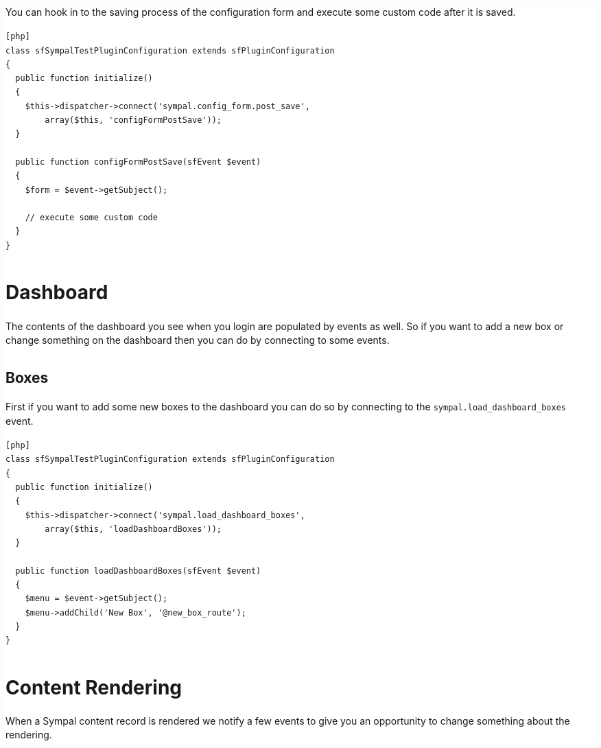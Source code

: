 You can hook in to the saving process of the configuration form and execute some 
custom code after it is saved.

    [php]
    class sfSympalTestPluginConfiguration extends sfPluginConfiguration
    {
      public function initialize()
      {
        $this->dispatcher->connect('sympal.config_form.post_save',
            array($this, 'configFormPostSave'));
      }

      public function configFormPostSave(sfEvent $event)
      {
        $form = $event->getSubject();

        // execute some custom code
      }
    }

# Dashboard

The contents of the dashboard you see when you login are populated by events as 
well. So if you want to add a new box or change something on the dashboard then 
you can do by connecting to some events.

## Boxes

First if you want to add some new boxes to the dashboard you can do so by 
connecting to the `sympal.load_dashboard_boxes` event.

    [php]
    class sfSympalTestPluginConfiguration extends sfPluginConfiguration
    {
      public function initialize()
      {
        $this->dispatcher->connect('sympal.load_dashboard_boxes',
            array($this, 'loadDashboardBoxes'));
      }

      public function loadDashboardBoxes(sfEvent $event)
      {
        $menu = $event->getSubject();
        $menu->addChild('New Box', '@new_box_route');
      }
    }

# Content Rendering

When a Sympal content record is rendered we notify a few events to give you an 
opportunity to change something about the rendering.
